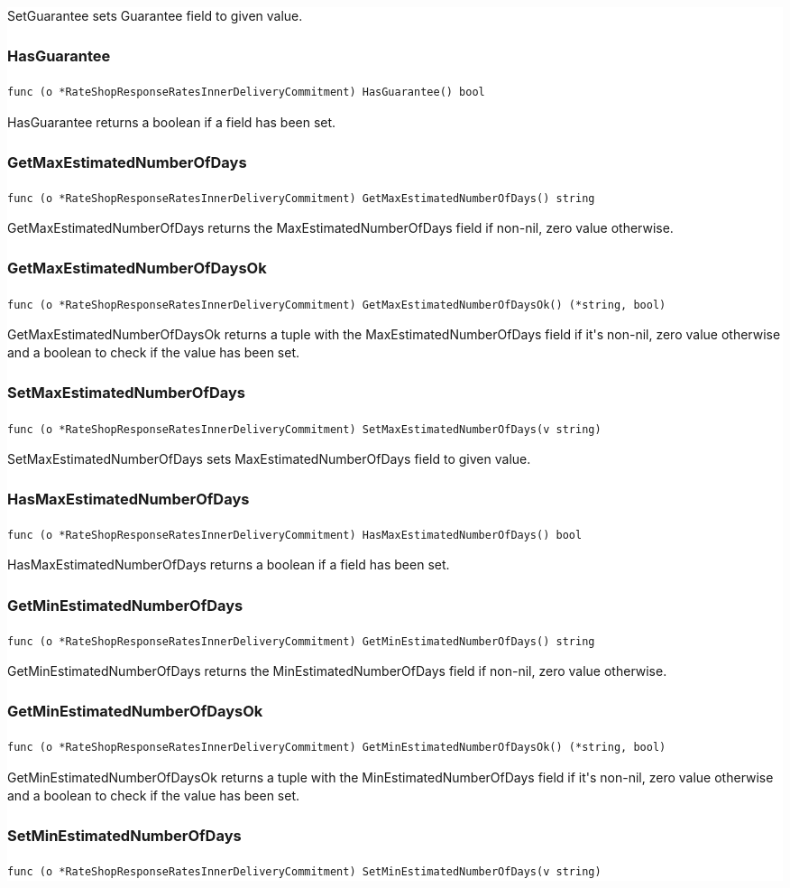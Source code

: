 SetGuarantee sets Guarantee field to given value.

### HasGuarantee

`func (o *RateShopResponseRatesInnerDeliveryCommitment) HasGuarantee() bool`

HasGuarantee returns a boolean if a field has been set.

### GetMaxEstimatedNumberOfDays

`func (o *RateShopResponseRatesInnerDeliveryCommitment) GetMaxEstimatedNumberOfDays() string`

GetMaxEstimatedNumberOfDays returns the MaxEstimatedNumberOfDays field if non-nil, zero value otherwise.

### GetMaxEstimatedNumberOfDaysOk

`func (o *RateShopResponseRatesInnerDeliveryCommitment) GetMaxEstimatedNumberOfDaysOk() (*string, bool)`

GetMaxEstimatedNumberOfDaysOk returns a tuple with the MaxEstimatedNumberOfDays field if it's non-nil, zero value otherwise
and a boolean to check if the value has been set.

### SetMaxEstimatedNumberOfDays

`func (o *RateShopResponseRatesInnerDeliveryCommitment) SetMaxEstimatedNumberOfDays(v string)`

SetMaxEstimatedNumberOfDays sets MaxEstimatedNumberOfDays field to given value.

### HasMaxEstimatedNumberOfDays

`func (o *RateShopResponseRatesInnerDeliveryCommitment) HasMaxEstimatedNumberOfDays() bool`

HasMaxEstimatedNumberOfDays returns a boolean if a field has been set.

### GetMinEstimatedNumberOfDays

`func (o *RateShopResponseRatesInnerDeliveryCommitment) GetMinEstimatedNumberOfDays() string`

GetMinEstimatedNumberOfDays returns the MinEstimatedNumberOfDays field if non-nil, zero value otherwise.

### GetMinEstimatedNumberOfDaysOk

`func (o *RateShopResponseRatesInnerDeliveryCommitment) GetMinEstimatedNumberOfDaysOk() (*string, bool)`

GetMinEstimatedNumberOfDaysOk returns a tuple with the MinEstimatedNumberOfDays field if it's non-nil, zero value otherwise
and a boolean to check if the value has been set.

### SetMinEstimatedNumberOfDays

`func (o *RateShopResponseRatesInnerDeliveryCommitment) SetMinEstimatedNumberOfDays(v string)`

